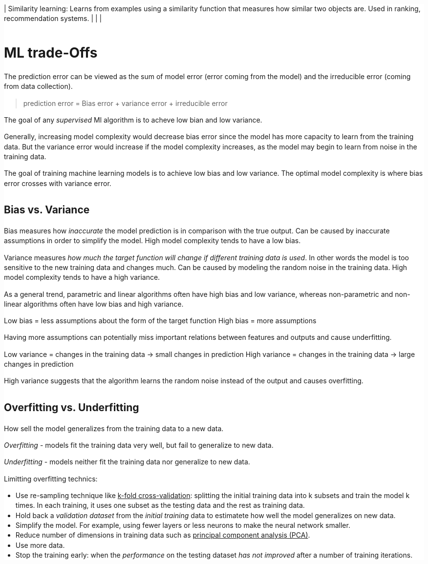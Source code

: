 | Similarity learning: Learns from examples using a similarity function that measures how similar two objects are. Used in ranking, recommendation systems. | | |

# ML trade-Offs

The prediction error can be viewed as the sum of model error (error coming from the model) and the irreducible error (coming from data collection).

> prediction error = Bias error + variance error + irreducible error

The goal of any *supervised* Ml algorithm is to acheve low bian and low variance.

Generally, increasing model complexity would decrease bias error since the model has more capacity to learn from the training data. But the variance error would increase if the model complexity increases, as the model may begin to learn from noise in the training data.

The goal of training machine learning models is to achieve low bias and low variance. The optimal model complexity is where bias error crosses with variance error.

## Bias vs. Variance
Bias measures how *inaccurate* the model prediction is in comparison with the true output.
Can be caused by inaccurate assumptions in order to simplify the model.
High model complexity tends to have a low bias.

Variance measures *how much the target function will change if different training data is used*. In other words the model is too sensitive to the new training data and changes much.
Can be caused by modeling the random noise in the training data. High model complexity tends to have a high variance.

As a general trend, parametric and linear algorithms often have high bias and low variance, whereas non-parametric and non-linear algorithms often have low bias and high variance.

Low bias = less assumptions about the form of the target function
High bias = more assumptions

Having more assumptions can potentially miss important relations between features and outputs and cause underfitting.

Low variance = changes in the training data -> small changes in prediction
High variance = changes in the training data -> large changes in prediction

High variance suggests that the algorithm learns the random noise instead of the output and causes overfitting.

## Overfitting vs. Underfitting

How sell the model generalizes from the training data to a new data.

*Overfitting* - models fit the training data very well, but fail to generalize to new data.

*Underfitting* - models neither fit the training data nor generalize to new data.
    
Limitting overfitting technics:
* Use re-sampling technique like [k-fold cross-validation](https://machinelearningmastery.com/k-fold-cross-validation/): splitting the initial training data into k subsets and train the model k times. In each training, it uses one subset as the testing data and the rest as training data.
* Hold back a *validation dataset* from the *initial training* data to estimatete how well the model generalizes on new data.
* Simplify the model. For example, using fewer layers or less neurons to make the neural network smaller.
* Reduce number of dimensions in training data such as [principal component analysis (PCA)](https://en.wikipedia.org/wiki/Principal_component_analysis).
* Use more data.
* Stop the training early: when the *performance* on the testing dataset *has not improved* after a number of training iterations.
